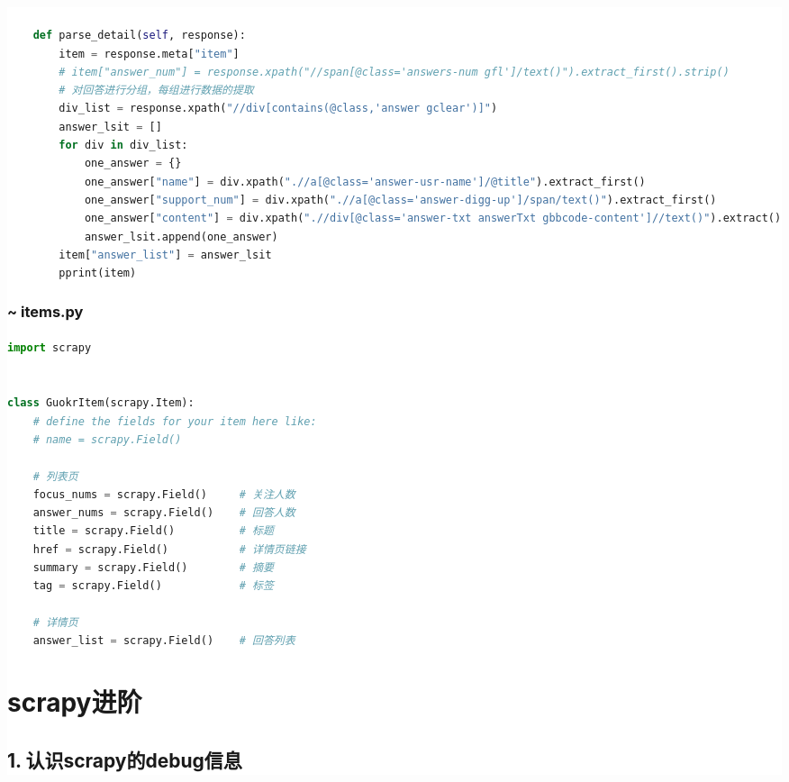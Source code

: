```python

    def parse_detail(self, response):
        item = response.meta["item"]
        # item["answer_num"] = response.xpath("//span[@class='answers-num gfl']/text()").extract_first().strip()
        # 对回答进行分组，每组进行数据的提取
        div_list = response.xpath("//div[contains(@class,'answer gclear')]")
        answer_lsit = []
        for div in div_list:
            one_answer = {}
            one_answer["name"] = div.xpath(".//a[@class='answer-usr-name']/@title").extract_first()
            one_answer["support_num"] = div.xpath(".//a[@class='answer-digg-up']/span/text()").extract_first()
            one_answer["content"] = div.xpath(".//div[@class='answer-txt answerTxt gbbcode-content']//text()").extract()
            answer_lsit.append(one_answer)
        item["answer_list"] = answer_lsit
        pprint(item)
```

### ~ items.py

```python
import scrapy


class GuokrItem(scrapy.Item):
    # define the fields for your item here like:
    # name = scrapy.Field()

    # 列表页
    focus_nums = scrapy.Field()     # 关注人数
    answer_nums = scrapy.Field()    # 回答人数
    title = scrapy.Field()          # 标题
    href = scrapy.Field()     		# 详情页链接
    summary = scrapy.Field()        # 摘要
    tag = scrapy.Field()            # 标签

    # 详情页
    answer_list = scrapy.Field()    # 回答列表
```





# scrapy进阶

## 1. 认识scrapy的debug信息
